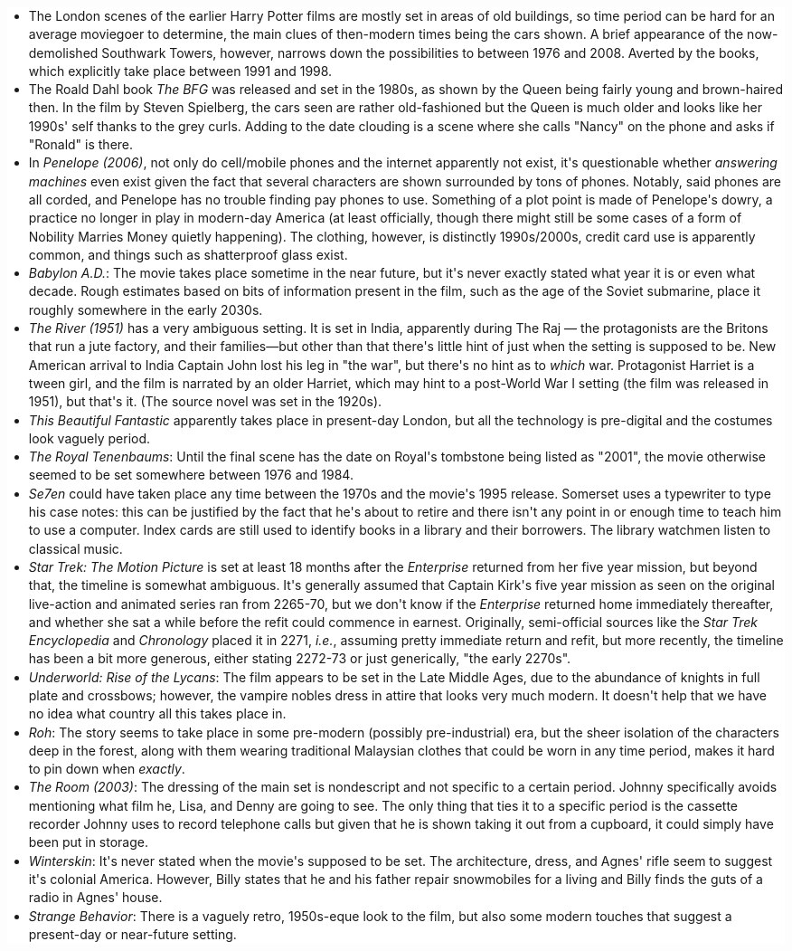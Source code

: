 -   The London scenes of the earlier Harry Potter films are mostly set in areas of old buildings, so time period can be hard for an average moviegoer to determine, the main clues of then-modern times being the cars shown. A brief appearance of the now-demolished Southwark Towers, however, narrows down the possibilities to between 1976 and 2008. Averted by the books, which explicitly take place between 1991 and 1998.
-   The Roald Dahl book _The BFG_ was released and set in the 1980s, as shown by the Queen being fairly young and brown-haired then. In the film by Steven Spielberg, the cars seen are rather old-fashioned but the Queen is much older and looks like her 1990s' self thanks to the grey curls. Adding to the date clouding is a scene where she calls "Nancy" on the phone and asks if "Ronald" is there.
-   In _Penelope (2006)_, not only do cell/mobile phones and the internet apparently not exist, it's questionable whether _answering machines_ even exist given the fact that several characters are shown surrounded by tons of phones. Notably, said phones are all corded, and Penelope has no trouble finding pay phones to use. Something of a plot point is made of Penelope's dowry, a practice no longer in play in modern-day America (at least officially, though there might still be some cases of a form of Nobility Marries Money quietly happening). The clothing, however, is distinctly 1990s/2000s, credit card use is apparently common, and things such as shatterproof glass exist.
-   _Babylon A.D._: The movie takes place sometime in the near future, but it's never exactly stated what year it is or even what decade. Rough estimates based on bits of information present in the film, such as the age of the Soviet submarine, place it roughly somewhere in the early 2030s.
-   _The River (1951)_ has a very ambiguous setting. It is set in India, apparently during The Raj — the protagonists are the Britons that run a jute factory, and their families—but other than that there's little hint of just when the setting is supposed to be. New American arrival to India Captain John lost his leg in "the war", but there's no hint as to _which_ war. Protagonist Harriet is a tween girl, and the film is narrated by an older Harriet, which may hint to a post-World War I setting (the film was released in 1951), but that's it. (The source novel was set in the 1920s).
-   _This Beautiful Fantastic_ apparently takes place in present-day London, but all the technology is pre-digital and the costumes look vaguely period.
-   _The Royal Tenenbaums_: Until the final scene has the date on Royal's tombstone being listed as "2001", the movie otherwise seemed to be set somewhere between 1976 and 1984.
-   _Se7en_ could have taken place any time between the 1970s and the movie's 1995 release. Somerset uses a typewriter to type his case notes: this can be justified by the fact that he's about to retire and there isn't any point in or enough time to teach him to use a computer. Index cards are still used to identify books in a library and their borrowers. The library watchmen listen to classical music.
-   _Star Trek: The Motion Picture_ is set at least 18 months after the _Enterprise_ returned from her five year mission, but beyond that, the timeline is somewhat ambiguous. It's generally assumed that Captain Kirk's five year mission as seen on the original live-action and animated series ran from 2265-70, but we don't know if the _Enterprise_ returned home immediately thereafter, and whether she sat a while before the refit could commence in earnest. Originally, semi-official sources like the _Star Trek Encyclopedia_ and _Chronology_ placed it in 2271, _i.e._, assuming pretty immediate return and refit, but more recently, the timeline has been a bit more generous, either stating 2272-73 or just generically, "the early 2270s".
-   _Underworld: Rise of the Lycans_: The film appears to be set in the Late Middle Ages, due to the abundance of knights in full plate and crossbows; however, the vampire nobles dress in attire that looks very much modern. It doesn't help that we have no idea what country all this takes place in.
-   _Roh_: The story seems to take place in some pre-modern (possibly pre-industrial) era, but the sheer isolation of the characters deep in the forest, along with them wearing traditional Malaysian clothes that could be worn in any time period, makes it hard to pin down when _exactly_.
-   _The Room (2003)_: The dressing of the main set is nondescript and not specific to a certain period. Johnny specifically avoids mentioning what film he, Lisa, and Denny are going to see. The only thing that ties it to a specific period is the cassette recorder Johnny uses to record telephone calls but given that he is shown taking it out from a cupboard, it could simply have been put in storage.
-   _Winterskin_: It's never stated when the movie's supposed to be set. The architecture, dress, and Agnes' rifle seem to suggest it's colonial America. However, Billy states that he and his father repair snowmobiles for a living and Billy finds the guts of a radio in Agnes' house.
-   _Strange Behavior_: There is a vaguely retro, 1950s-eque look to the film, but also some modern touches that suggest a present-day or near-future setting.
